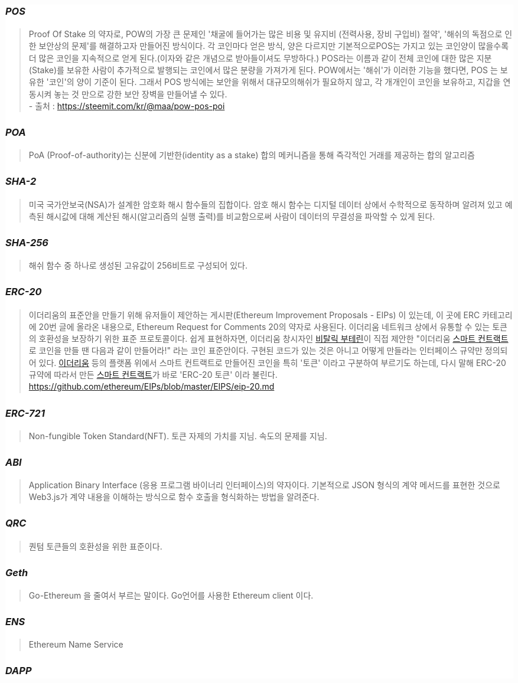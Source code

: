### ***POS***

> Proof Of Stake 의 약자로, POW의 가장 큰 문제인 '채굴에 들어가는 많은 비용 및 유지비 (전력사용, 장비 구입비) 절약', '해쉬의 독점으로 인한 보안상의 문제'를 해결하고자 만들어진 방식이다. 각 코인마다 얻은 방식, 양은 다르지만 기본적으로POS는 가지고 있는 코인양이 많을수록 더 많은 코인을 지속적으로 얻게 된다.(이자와 같은 개념으로 받아들이셔도 무방하다.) POS라는 이름과 같이 전체 코인에 대한 많은 지분(Stake)를 보유한 사람이 추가적으로 발행되는 코인에서 많은 분량을 가져가게 된다. POW에서는 '해쉬'가 이러한 기능을 했다면, POS 는 보유한 '코인'의 양이 기준이 된다. 그래서 POS 방식에는 보안을 위해서 대규모의해쉬가 필요하지 않고, 각 개개인이 코인을 보유하고, 지갑을 연동시켜 놓는 것 만으로 강한 보안 장벽을 만들어낼 수 있다.
<br/>- 출처 : https://steemit.com/kr/@maa/pow-pos-poi

### ***POA***

> PoA (Proof-of-authority)는 신분에 기반한(identity as a stake) 합의 메커니즘을 통해 즉각적인 거래를 제공하는 합의 알고리즘

### ***SHA-2***

> 미국 국가안보국(NSA)가 설계한 암호화 해시 함수들의 집합이다. 암호 해시 함수는 디지털 데이터 상에서 수학적으로 동작하며 알려져 있고 예측된 해시값에 대해 계산된 해시(알고리즘의 실행 출력)를 비교함으로써 사람이 데이터의 무결성을 파악할 수 있게 된다.

### ***SHA-256***

> 해쉬 함수 중 하나로 생성된 고유값이 256비트로 구성되어 있다.

### ***ERC-20***

> 이더리움의 표준안을 만들기 위해 유저들이 제안하는 게시판(Ethereum Improvement Proposals - EIPs) 이 있는데, 이 곳에 ERC 카테고리에 20번 글에 올라온 내용으로, Ethereum Request for Comments 20의 약자로 사용된다. 이더리움 네트워크 상에서 유통할 수 있는 토큰의 호환성을 보장하기 위한 표준 프로토콜이다. 쉽게 표현하자면, 이더리움 창시자인 [비탈릭 부테린]이 직접 제안한 "이더리움 [스마트 컨트랙트]로 코인을 만들 땐 다음과 같이 만들어라!" 라는 코인 표준안이다. 구현된 코드가 있는 것은 아니고 어떻게 만들라는 인터페이스 규약만 정의되어 있다. [이더리움] 등의 플랫폼 위에서 스마트 컨트랙트로 만들어진 코인을 특히 '토큰' 이라고 구분하여 부르기도 하는데, 다시 말해 ERC-20 규약에 따라서 만든 [스마트 컨트랙트]가 바로 'ERC-20 토큰' 이라 불린다.<br/>
https://github.com/ethereum/EIPs/blob/master/EIPS/eip-20.md

### ***ERC-721***

> Non-fungible Token Standard(NFT). 토큰 자제의 가치를 지님. 속도의 문제를 지님.

### ***ABI***

> Application Binary Interface (응용 프로그램 바이너리 인터페이스)의 약자이다. 기본적으로 JSON 형식의 계약 메서드를 표현한 것으로 Web3.js가 계약 내용을 이해하는 방식으로 함수 호출을 형식화하는 방법을 알려준다.

### ***QRC***

> 퀀텀 토큰들의 호환성을 위한 표준이다.

### ***Geth***

> Go-Ethereum 을 줄여서 부르는 말이다. Go언어를 사용한 Ethereum client 이다.

### ***ENS***

> Ethereum Name Service

### ***DAPP***


[ㄱ]: #ㄱ
[ㄴ]: #ㄴ
[ㄷ]: #ㄷ
[ㄹ]: #ㄹ
[ㅁ]: #ㅁ
[ㅂ]: #ㅂ
[ㅅ]: #ㅅ
[ㅇ]: #ㅇ
[ㅈ]: #ㅈ
[ㅊ]: #ㅊ
[ㅋ]: #ㅋ
[ㅌ]: #ㅌ
[ㅍ]: #ㅍ
[ㅎ]: #ㅎ
[ETC]: #etc
[개인키]: #개인키-private-key
[가스]: #가스-gas
[김프]: #김치프리미엄-김프
[마이이더월렛]: #마이이더월렛-myetherwallet
[메인넷]: #메인넷-main-net
[암호화폐]: #암호화폐-cryptocurrency
[이더리움]: #이더리움-ethereum
[알트코인]: #알트코인
[암호화폐 거래소]: #암호화폐-거래소-crypto-exchange
[월렛]: #월렛-wallet
[알고리즘]: #알고리즘
[블록체인]: #블록체인-blockchain
[비트코인]: #비트코인-bitcoin
[백서]: #백서-whitepaper
[블록]: #블록-block
[비탈릭 부테린]: #비탈릭-부테린
[사토시 나카모토]: #사토시-나카모토-satoshi-nakamoto
[사토시]: #사토시
[스마트 컨트랙트]: #스마트-컨트랙트-smart-contract
[소프트캡]: #소프트캡
[재정거래]: #재정거래
[채굴]: #채굴-mining
[콜드월렛]: #콜드월렛-coldwallet
[테스트넷]: #테스트넷-test-net
[토큰]: #토큰
[합의 알고리즘]: #합의-알고리즘-consensus-algorithm
[하드포크]: #하드포크
[하드캡]: #하드캡
[해쉬]: #해쉬-hash
[흑우]: #흑우
[흑두루미]: #흑두루미
[SHA-256]: #sha-256
[DAPP]: #dapp
[P2P]: #p2p
[ERC-20]: #erc-20
[wei]: #wei
[ICO]: #ico